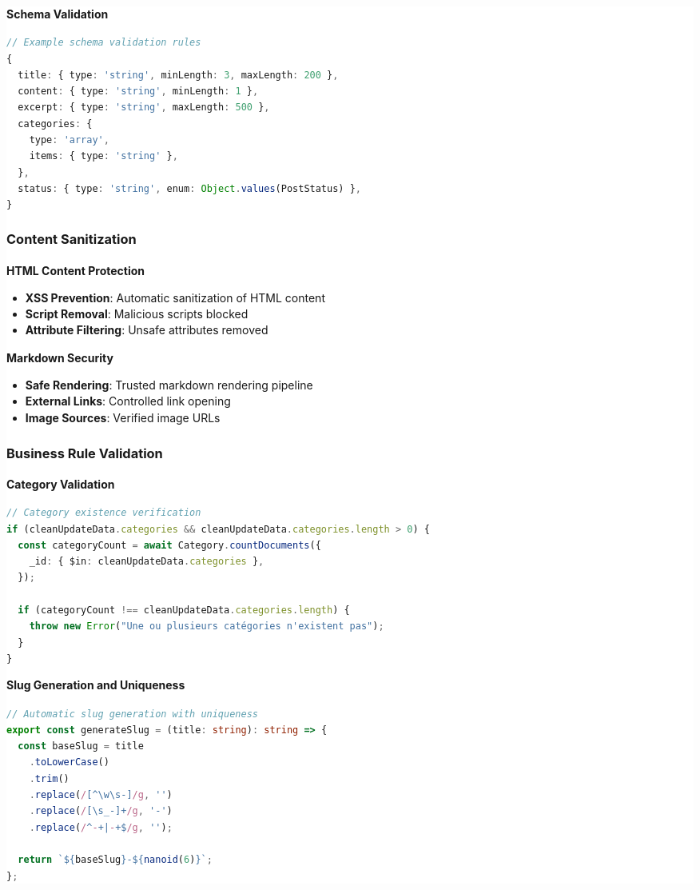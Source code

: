 **Schema Validation**
```typescript
// Example schema validation rules
{
  title: { type: 'string', minLength: 3, maxLength: 200 },
  content: { type: 'string', minLength: 1 },
  excerpt: { type: 'string', maxLength: 500 },
  categories: {
    type: 'array',
    items: { type: 'string' },
  },
  status: { type: 'string', enum: Object.values(PostStatus) },
}
```

### Content Sanitization

**HTML Content Protection**
- **XSS Prevention**: Automatic sanitization of HTML content
- **Script Removal**: Malicious scripts blocked
- **Attribute Filtering**: Unsafe attributes removed

**Markdown Security**
- **Safe Rendering**: Trusted markdown rendering pipeline
- **External Links**: Controlled link opening
- **Image Sources**: Verified image URLs

### Business Rule Validation

**Category Validation**
```typescript
// Category existence verification
if (cleanUpdateData.categories && cleanUpdateData.categories.length > 0) {
  const categoryCount = await Category.countDocuments({
    _id: { $in: cleanUpdateData.categories },
  });

  if (categoryCount !== cleanUpdateData.categories.length) {
    throw new Error("Une ou plusieurs catégories n'existent pas");
  }
}
```

**Slug Generation and Uniqueness**
```typescript
// Automatic slug generation with uniqueness
export const generateSlug = (title: string): string => {
  const baseSlug = title
    .toLowerCase()
    .trim()
    .replace(/[^\w\s-]/g, '')
    .replace(/[\s_-]+/g, '-')
    .replace(/^-+|-+$/g, '');

  return `${baseSlug}-${nanoid(6)}`;
};
```
